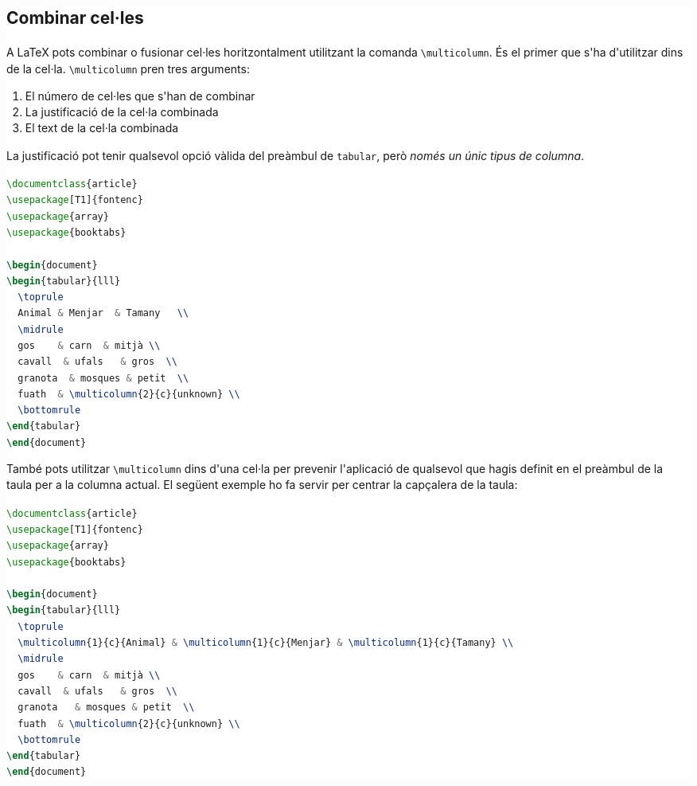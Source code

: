 

## Combinar cel·les

A LaTeX pots combinar o fusionar cel·les horitzontalment utilitzant la comanda `\multicolumn`. És el primer que s'ha d'utilitzar dins de la cel·la. `\multicolumn` pren tres arguments:

1. El número de cel·les que s'han de combinar
2. La justificació de la cel·la combinada
3. El text de la cel·la combinada

La justificació pot tenir qualsevol opció vàlida del preàmbul de `tabular`, però _només un únic tipus de columna_.


```latex
\documentclass{article}
\usepackage[T1]{fontenc}
\usepackage{array}
\usepackage{booktabs}

\begin{document}
\begin{tabular}{lll}
  \toprule
  Animal & Menjar  & Tamany   \\
  \midrule
  gos    & carn  & mitjà \\
  cavall  & ufals   & gros  \\
  granota  & mosques & petit  \\
  fuath  & \multicolumn{2}{c}{unknown} \\
  \bottomrule
\end{tabular}
\end{document}
```


També pots utilitzar `\multicolumn` dins d'una cel·la per prevenir l'aplicació de qualsevol que hagis definit en el preàmbul de la taula per a la columna actual. El següent exemple ho fa servir per centrar la capçalera de la taula:


```latex
\documentclass{article}
\usepackage[T1]{fontenc}
\usepackage{array}
\usepackage{booktabs}

\begin{document}
\begin{tabular}{lll}
  \toprule
  \multicolumn{1}{c}{Animal} & \multicolumn{1}{c}{Menjar} & \multicolumn{1}{c}{Tamany} \\
  \midrule
  gos    & carn  & mitjà \\
  cavall  & ufals   & gros  \\
  granota   & mosques & petit  \\
  fuath  & \multicolumn{2}{c}{unknown} \\
  \bottomrule
\end{tabular}
\end{document}
```
